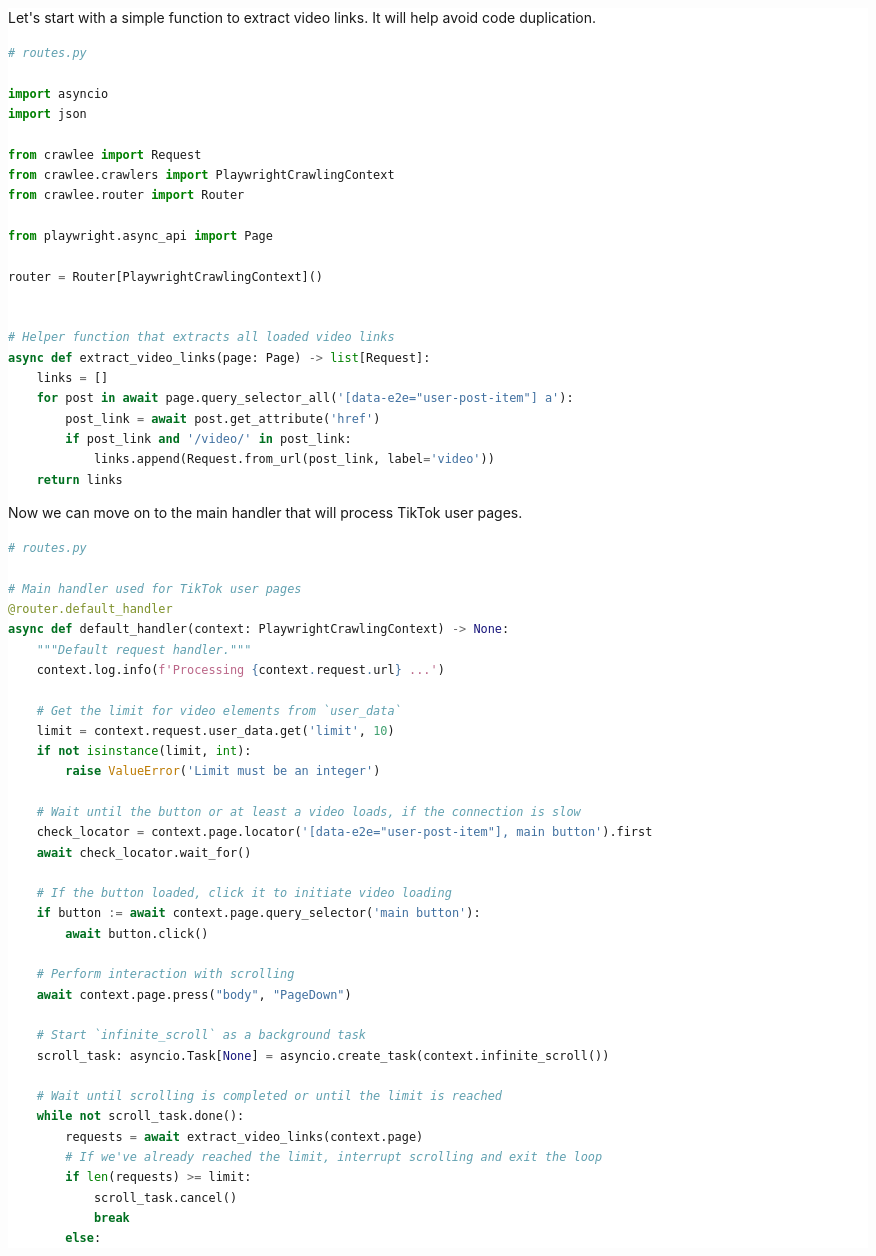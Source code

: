 Let's start with a simple function to extract video links. It will help avoid code duplication.

```python
# routes.py

import asyncio
import json

from crawlee import Request
from crawlee.crawlers import PlaywrightCrawlingContext
from crawlee.router import Router

from playwright.async_api import Page

router = Router[PlaywrightCrawlingContext]()


# Helper function that extracts all loaded video links
async def extract_video_links(page: Page) -> list[Request]:
    links = []
    for post in await page.query_selector_all('[data-e2e="user-post-item"] a'):
        post_link = await post.get_attribute('href')
        if post_link and '/video/' in post_link:
            links.append(Request.from_url(post_link, label='video'))
    return links
```

Now we can move on to the main handler that will process TikTok user pages.

```python
# routes.py

# Main handler used for TikTok user pages
@router.default_handler
async def default_handler(context: PlaywrightCrawlingContext) -> None:
    """Default request handler."""
    context.log.info(f'Processing {context.request.url} ...')

    # Get the limit for video elements from `user_data`
    limit = context.request.user_data.get('limit', 10)
    if not isinstance(limit, int):
        raise ValueError('Limit must be an integer')

    # Wait until the button or at least a video loads, if the connection is slow
    check_locator = context.page.locator('[data-e2e="user-post-item"], main button').first
    await check_locator.wait_for()

    # If the button loaded, click it to initiate video loading
    if button := await context.page.query_selector('main button'):
        await button.click()

    # Perform interaction with scrolling
    await context.page.press("body", "PageDown")

    # Start `infinite_scroll` as a background task
    scroll_task: asyncio.Task[None] = asyncio.create_task(context.infinite_scroll())

    # Wait until scrolling is completed or until the limit is reached
    while not scroll_task.done():
        requests = await extract_video_links(context.page)
        # If we've already reached the limit, interrupt scrolling and exit the loop
        if len(requests) >= limit:
            scroll_task.cancel()
            break
        else:
```
